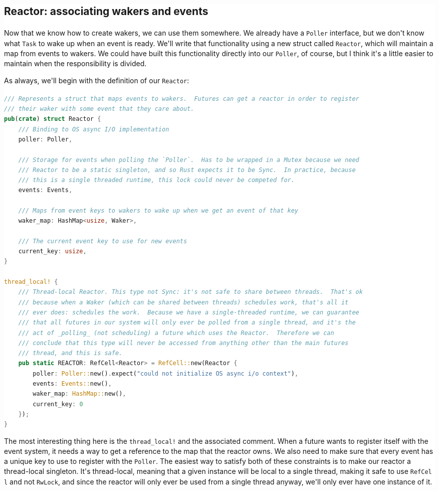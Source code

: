 ## Reactor: associating wakers and events

Now that we know how to create wakers, we can use them somewhere. We already have a `Poller`
interface, but we don't know what `Task` to wake up when an event is ready. We'll write that
functionality using a new struct called `Reactor`, which will maintain a map from events to wakers.
We could have built this functionality directly into our `Poller`, of course, but I think it's a
little easier to maintain when the responsibility is divided.

As always, we'll begin with the definition of our `Reactor`:

```rust
/// Represents a struct that maps events to wakers.  Futures can get a reactor in order to register
/// their waker with some event that they care about.
pub(crate) struct Reactor {
    /// Binding to OS async I/O implementation
    poller: Poller,

    /// Storage for events when polling the `Poller`.  Has to be wrapped in a Mutex because we need
    /// Reactor to be a static singleton, and so Rust expects it to be Sync.  In practice, because
    /// this is a single threaded runtime, this lock could never be competed for.
    events: Events,

    /// Maps from event keys to wakers to wake up when we get an event of that key
    waker_map: HashMap<usize, Waker>,

    /// The current event key to use for new events
    current_key: usize,
}

thread_local! {
    /// Thread-local Reactor. This type not Sync: it's not safe to share between threads.  That's ok
    /// because when a Waker (which can be shared between threads) schedules work, that's all it
    /// ever does: schedules the work.  Because we have a single-threaded runtime, we can guarantee
    /// that all futures in our system will only ever be polled from a single thread, and it's the
    /// act of _polling_ (not scheduling) a future which uses the Reactor.  Therefore we can
    /// conclude that this type will never be accessed from anything other than the main futures
    /// thread, and this is safe.
    pub static REACTOR: RefCell<Reactor> = RefCell::new(Reactor {
        poller: Poller::new().expect("could not initialize OS async i/o context"),
        events: Events::new(),
        waker_map: HashMap::new(),
        current_key: 0
    });
}
```

The most interesting thing here is the `thread_local!` and the associated comment. When a future
wants to register itself with the event system, it needs a way to get a reference to the map that
the reactor owns. We also need to make sure that every event has a unique key to use to register
with the `Poller`. The easiest way to satisfy both of these constraints is to make our reactor a
thread-local singleton. It's thread-local, meaning that a given instance will be local to a single
thread, making it safe to use `RefCell` and not `RwLock`, and since the reactor will only ever be
used from a single thread anyway, we'll only ever have one instance of it.

